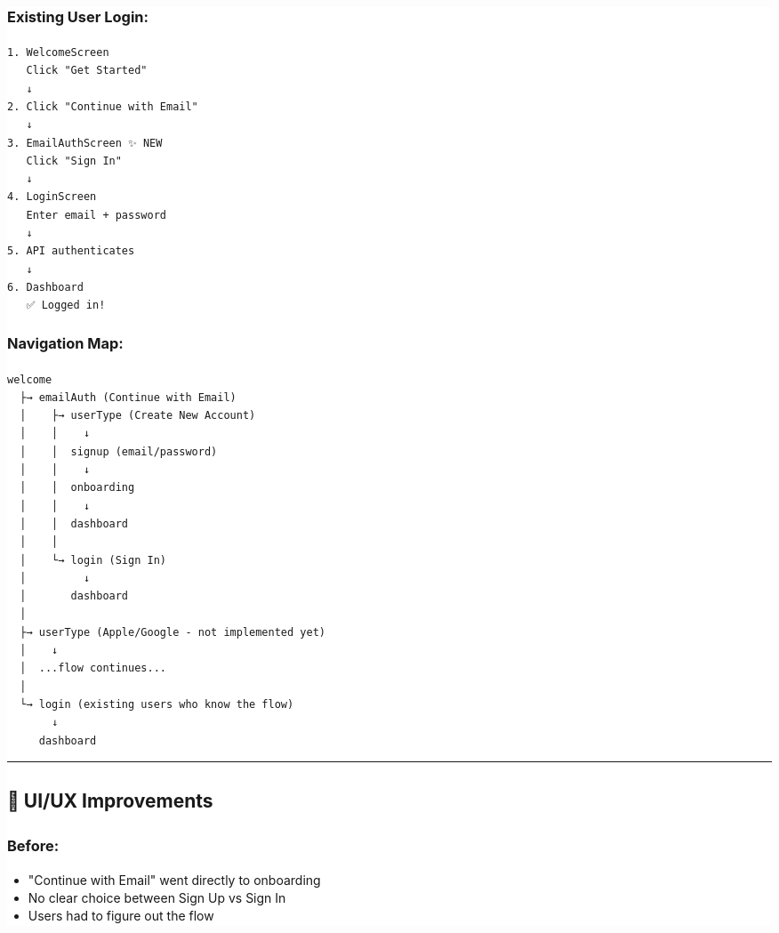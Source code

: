 ### **Existing User Login:**

```
1. WelcomeScreen
   Click "Get Started"
   ↓
2. Click "Continue with Email"
   ↓
3. EmailAuthScreen ✨ NEW
   Click "Sign In"
   ↓
4. LoginScreen
   Enter email + password
   ↓
5. API authenticates
   ↓
6. Dashboard
   ✅ Logged in!
```

### **Navigation Map:**

```
welcome
  ├→ emailAuth (Continue with Email)
  │    ├→ userType (Create New Account)
  │    │    ↓
  │    │  signup (email/password)
  │    │    ↓
  │    │  onboarding
  │    │    ↓
  │    │  dashboard
  │    │
  │    └→ login (Sign In)
  │         ↓
  │       dashboard
  │
  ├→ userType (Apple/Google - not implemented yet)
  │    ↓
  │  ...flow continues...
  │
  └→ login (existing users who know the flow)
       ↓
     dashboard
```

---

## 🎨 UI/UX Improvements

### **Before:**
- "Continue with Email" went directly to onboarding
- No clear choice between Sign Up vs Sign In
- Users had to figure out the flow
